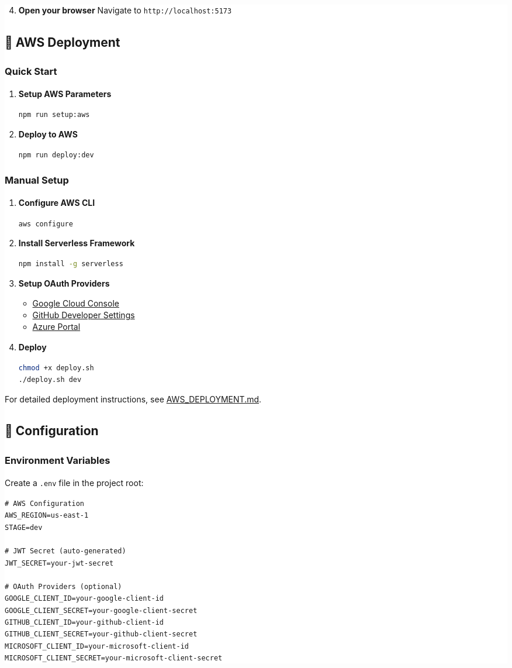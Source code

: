 4. **Open your browser**
   Navigate to `http://localhost:5173`

## 🚀 AWS Deployment

### Quick Start

1. **Setup AWS Parameters**
   ```bash
   npm run setup:aws
   ```

2. **Deploy to AWS**
   ```bash
   npm run deploy:dev
   ```

### Manual Setup

1. **Configure AWS CLI**
   ```bash
   aws configure
   ```

2. **Install Serverless Framework**
   ```bash
   npm install -g serverless
   ```

3. **Setup OAuth Providers**
   - [Google Cloud Console](https://console.cloud.google.com/)
   - [GitHub Developer Settings](https://github.com/settings/developers)
   - [Azure Portal](https://portal.azure.com/)

4. **Deploy**
   ```bash
   chmod +x deploy.sh
   ./deploy.sh dev
   ```

For detailed deployment instructions, see [AWS_DEPLOYMENT.md](./AWS_DEPLOYMENT.md).

## 🔧 Configuration

### Environment Variables

Create a `.env` file in the project root:

```env
# AWS Configuration
AWS_REGION=us-east-1
STAGE=dev

# JWT Secret (auto-generated)
JWT_SECRET=your-jwt-secret

# OAuth Providers (optional)
GOOGLE_CLIENT_ID=your-google-client-id
GOOGLE_CLIENT_SECRET=your-google-client-secret
GITHUB_CLIENT_ID=your-github-client-id
GITHUB_CLIENT_SECRET=your-github-client-secret
MICROSOFT_CLIENT_ID=your-microsoft-client-id
MICROSOFT_CLIENT_SECRET=your-microsoft-client-secret
```
